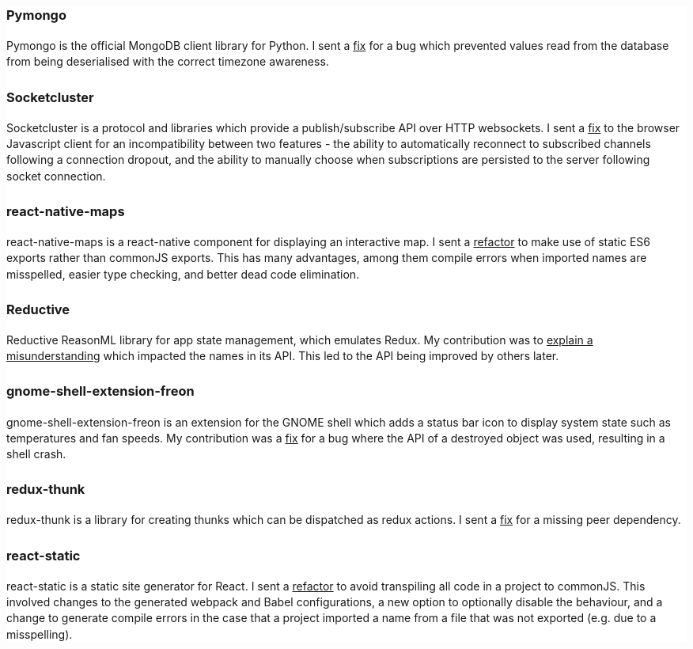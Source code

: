 ### Pymongo
Pymongo is the official MongoDB client library for Python. I sent a [fix](https://github.com/mongodb/mongo-python-driver/pull/300) for a bug which prevented values read from the database from being deserialised with the correct timezone awareness.

### Socketcluster
Socketcluster is a protocol and libraries which provide a publish/subscribe API over HTTP websockets. I sent a [fix](https://github.com/SocketCluster/socketcluster-client/pull/23) to the browser Javascript client for an incompatibility between two features - the ability to automatically reconnect to subscribed channels following a connection dropout, and the ability to manually choose when subscriptions are persisted to the server following socket connection.

### react-native-maps
react-native-maps is a react-native component for displaying an interactive map. I sent a [refactor](https://github.com/react-native-community/react-native-maps/pull/1982) to make use of static ES6 exports rather than commonJS exports. This has many advantages, among them compile errors when imported names are misspelled, easier type checking, and better dead code elimination.

### Reductive
Reductive ReasonML library for app state management, which emulates Redux. My contribution was to [explain a misunderstanding](https://github.com/reasonml-community/reductive/issues/24) which impacted the names in its API. This led to the API being improved by others later.

### gnome-shell-extension-freon
gnome-shell-extension-freon is an extension for the GNOME shell which adds a status bar icon to display system state such as temperatures and fan speeds. My contribution was a [fix](https://github.com/UshakovVasilii/gnome-shell-extension-freon/pull/72) for a bug where the API of a destroyed object was used, resulting in a shell crash.

### redux-thunk
redux-thunk is a library for creating thunks which can be dispatched as redux actions. I sent a [fix](https://github.com/reduxjs/redux-thunk/pull/251) for a missing peer dependency.

### react-static
react-static is a static site generator for React. I sent a [refactor](https://github.com/react-static/react-static/pull/688) to avoid transpiling all code in a project to commonJS. This involved changes to the generated webpack and Babel configurations, a new option to optionally disable the behaviour, and a change to generate compile errors in the case that a project imported a name from a file that was not exported (e.g. due to a misspelling).
